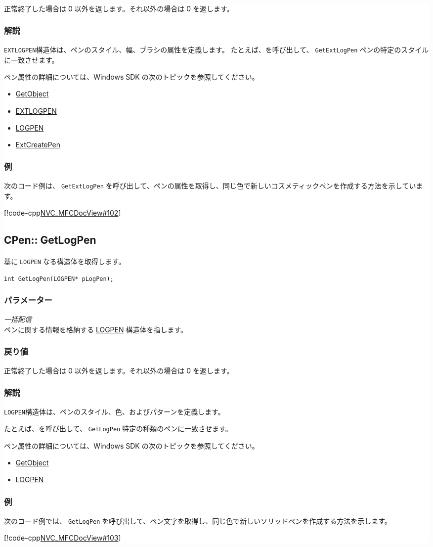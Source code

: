 正常終了した場合は 0 以外を返します。それ以外の場合は 0 を返します。

### <a name="remarks"></a>解説

`EXTLOGPEN`構造体は、ペンのスタイル、幅、ブラシの属性を定義します。 たとえば、を呼び出して、 `GetExtLogPen` ペンの特定のスタイルに一致させます。

ペン属性の詳細については、Windows SDK の次のトピックを参照してください。

- [GetObject](/windows/win32/api/wingdi/nf-wingdi-getobject)

- [EXTLOGPEN](/windows/win32/api/wingdi/ns-wingdi-extlogpen)

- [LOGPEN](/windows/win32/api/wingdi/ns-wingdi-logpen)

- [ExtCreatePen](/windows/win32/api/wingdi/nf-wingdi-extcreatepen)

### <a name="example"></a>例

次のコード例は、 `GetExtLogPen` を呼び出して、ペンの属性を取得し、同じ色で新しいコスメティックペンを作成する方法を示しています。

[!code-cpp[NVC_MFCDocView#102](../../mfc/codesnippet/cpp/cpen-class_5.cpp)]

## <a name="cpengetlogpen"></a><a name="getlogpen"></a> CPen:: GetLogPen

基に `LOGPEN` なる構造体を取得します。

```
int GetLogPen(LOGPEN* pLogPen);
```

### <a name="parameters"></a>パラメーター

*一括配信*<br/>
ペンに関する情報を格納する [LOGPEN](/windows/win32/api/wingdi/ns-wingdi-logpen) 構造体を指します。

### <a name="return-value"></a>戻り値

正常終了した場合は 0 以外を返します。それ以外の場合は 0 を返します。

### <a name="remarks"></a>解説

`LOGPEN`構造体は、ペンのスタイル、色、およびパターンを定義します。

たとえば、を呼び出して、 `GetLogPen` 特定の種類のペンに一致させます。

ペン属性の詳細については、Windows SDK の次のトピックを参照してください。

- [GetObject](/windows/win32/api/wingdi/nf-wingdi-getobject)

- [LOGPEN](/windows/win32/api/wingdi/ns-wingdi-logpen)

### <a name="example"></a>例

次のコード例では、 `GetLogPen` を呼び出して、ペン文字を取得し、同じ色で新しいソリッドペンを作成する方法を示します。

[!code-cpp[NVC_MFCDocView#103](../../mfc/codesnippet/cpp/cpen-class_6.cpp)]
